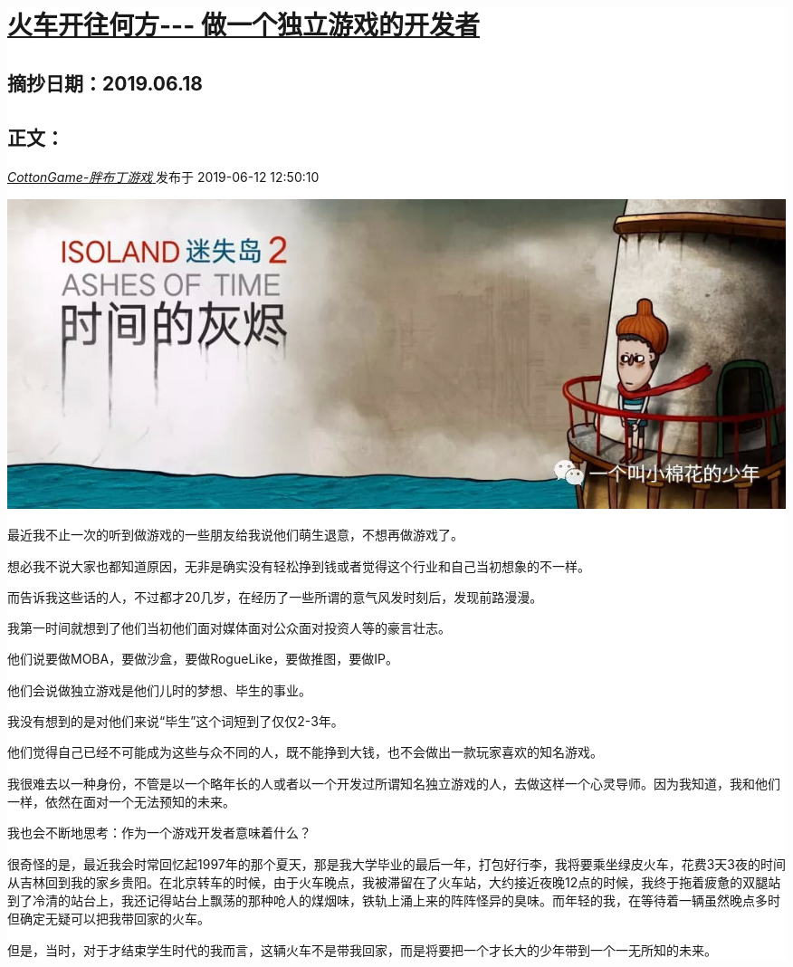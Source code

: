 # [火车开往何方--- 做一个独立游戏的开发者](https://weibo.com/ttarticle/p/show?id=2309404382341140188775)

## 摘抄日期：2019.06.18

## 正文：

[*CottonGame-胖布丁游戏* ](https://weibo.com/u/2968964172) 发布于 2019-06-12 12:50:10 

![img](assets/1.d9f865efc5043046c736239bb3f7afef.jpg)

最近我不止一次的听到做游戏的一些朋友给我说他们萌生退意，不想再做游戏了。

想必我不说大家也都知道原因，无非是确实没有轻松挣到钱或者觉得这个行业和自己当初想象的不一样。

而告诉我这些话的人，不过都才20几岁，在经历了一些所谓的意气风发时刻后，发现前路漫漫。

我第一时间就想到了他们当初他们面对媒体面对公众面对投资人等的豪言壮志。

他们说要做MOBA，要做沙盒，要做RogueLike，要做推图，要做IP。

他们会说做独立游戏是他们儿时的梦想、毕生的事业。

我没有想到的是对他们来说“毕生”这个词短到了仅仅2-3年。

他们觉得自己已经不可能成为这些与众不同的人，既不能挣到大钱，也不会做出一款玩家喜欢的知名游戏。

我很难去以一种身份，不管是以一个略年长的人或者以一个开发过所谓知名独立游戏的人，去做这样一个心灵导师。因为我知道，我和他们一样，依然在面对一个无法预知的未来。

我也会不断地思考：作为一个游戏开发者意味着什么？

很奇怪的是，最近我会时常回忆起1997年的那个夏天，那是我大学毕业的最后一年，打包好行李，我将要乘坐绿皮火车，花费3天3夜的时间从吉林回到我的家乡贵阳。在北京转车的时候，由于火车晚点，我被滞留在了火车站，大约接近夜晚12点的时候，我终于拖着疲惫的双腿站到了冷清的站台上，我还记得站台上飘荡的那种呛人的煤烟味，铁轨上涌上来的阵阵怪异的臭味。而年轻的我，在等待着一辆虽然晚点多时但确定无疑可以把我带回家的火车。

但是，当时，对于才结束学生时代的我而言，这辆火车不是带我回家，而是将要把一个才长大的少年带到一个一无所知的未来。

